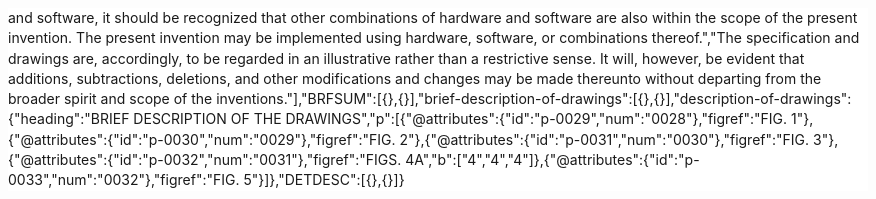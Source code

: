 and software, it should be recognized that other combinations of hardware and software are also within the scope of the present invention. The present invention may be implemented using hardware, software, or combinations thereof.","The specification and drawings are, accordingly, to be regarded in an illustrative rather than a restrictive sense. It will, however, be evident that additions, subtractions, deletions, and other modifications and changes may be made thereunto without departing from the broader spirit and scope of the inventions."],"BRFSUM":[{},{}],"brief-description-of-drawings":[{},{}],"description-of-drawings":{"heading":"BRIEF DESCRIPTION OF THE DRAWINGS","p":[{"@attributes":{"id":"p-0029","num":"0028"},"figref":"FIG. 1"},{"@attributes":{"id":"p-0030","num":"0029"},"figref":"FIG. 2"},{"@attributes":{"id":"p-0031","num":"0030"},"figref":"FIG. 3"},{"@attributes":{"id":"p-0032","num":"0031"},"figref":"FIGS. 4A","b":["4","4","4"]},{"@attributes":{"id":"p-0033","num":"0032"},"figref":"FIG. 5"}]},"DETDESC":[{},{}]}
